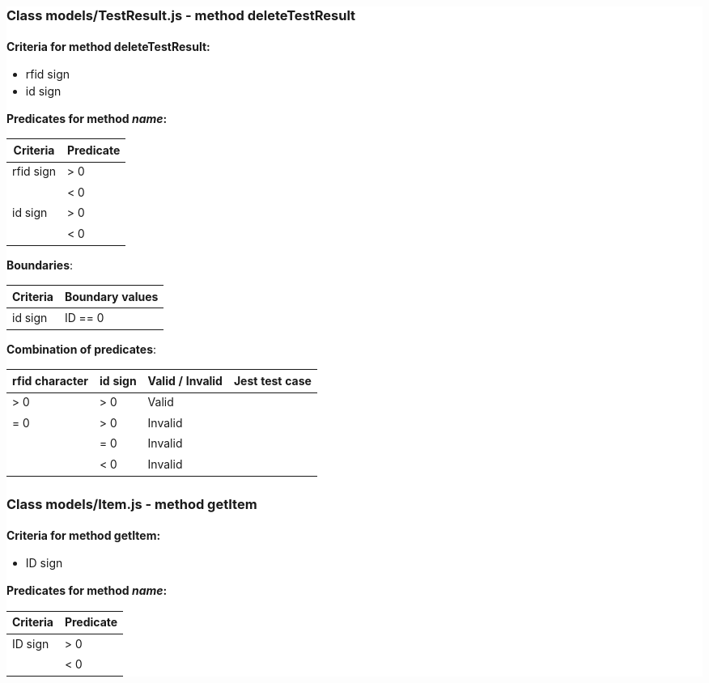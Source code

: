 




### **Class models/TestResult.js - method deleteTestResult**

**Criteria for method deleteTestResult:**
 
 -  rfid sign
 -  id sign


**Predicates for method *name*:**

| Criteria | Predicate |
| -------- | --------- |
| rfid sign  | > 0 |
|          | < 0 |
| id sign | > 0 |
|            | < 0 |

**Boundaries**:

| Criteria | Boundary values |
| -------- | --------------- |
| id sign | ID == 0 |

**Combination of predicates**:

| rfid character  | id sign | Valid / Invalid | Jest test case |
|-------|-------|-------|-------|
| > 0| > 0 | Valid ||
| = 0| > 0 | Invalid ||
|    | = 0 | Invalid ||
|    | < 0 | Invalid ||



### **Class models/Item.js - method getItem**

**Criteria for method getItem:**

 -  ID sign

**Predicates for method *name*:**

| Criteria | Predicate |
| -------- | --------- |
| ID sign | > 0 |
|         | < 0 |
